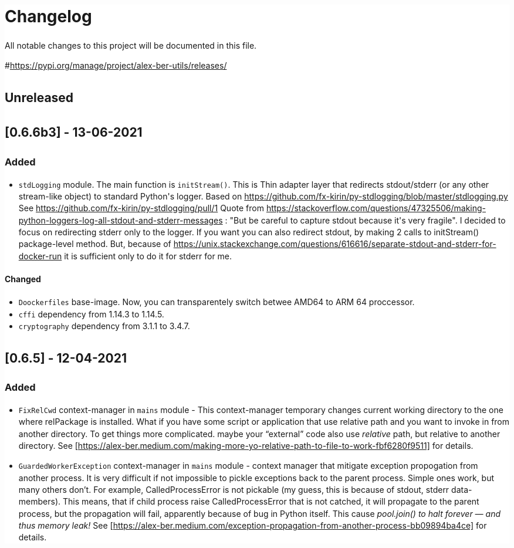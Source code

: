 # Changelog
All notable changes to this project will be documented in this file.

\#https://pypi.org/manage/project/alex-ber-utils/releases/

## Unreleased
## [0.6.6b3] - 13-06-2021
### Added
- `stdLogging` module. The main function is `initStream()`. This is Thin adapter layer that redirects stdout/stderr 
(or any other stream-like object) to standard Python's logger. Based on 
https://github.com/fx-kirin/py-stdlogging/blob/master/stdlogging.py See https://github.com/fx-kirin/py-stdlogging/pull/1
Quote from  https://stackoverflow.com/questions/47325506/making-python-loggers-log-all-stdout-and-stderr-messages :
"But be careful to capture stdout because it's very fragile". I decided to focus on redirecting stderr only to the 
logger. If you want you can also redirect stdout, by making 2 calls to initStream() package-level method. 
But, because of https://unix.stackexchange.com/questions/616616/separate-stdout-and-stderr-for-docker-run it is 
sufficient only to do it for stderr for me.
 
#### Changed
- `Doockerfiles` base-image. Now, you can transparentely switch betwee AMD64 to ARM 64 proccessor.
- `cffi` dependency from 1.14.3 to 1.14.5.
- `cryptography` dependency from 3.1.1 to 3.4.7.


## [0.6.5] - 12-04-2021
### Added
- `FixRelCwd` context-manager in `mains` module - This context-manager temporary changes current working directory to 
the one where relPackage is installed. What if you have some script or application that use relative path and you 
want to invoke in from another directory. To get things more complicated. maybe your “external” code also use 
*relative* path, but relative to another directory. 
See [https://alex-ber.medium.com/making-more-yo-relative-path-to-file-to-work-fbf6280f9511] for details.

- `GuardedWorkerException` context-manager in `mains` module - context manager that mitigate exception propogation 
from another process. It is very difficult if not impossible to pickle exceptions back to the parent process.
Simple ones work, but many others don’t. 
For example, CalledProcessError is not pickable (my guess, this is because of stdout, stderr data-members).
This means, that if child process raise CalledProcessError that is not catched, it will propagate to the parent 
process, but the propagation will fail, apparently because of bug in Python itself. 
This cause *pool.join() to halt forever — and thus memory leak!*
See [https://alex-ber.medium.com/exception-propagation-from-another-process-bb09894ba4ce] for details.
